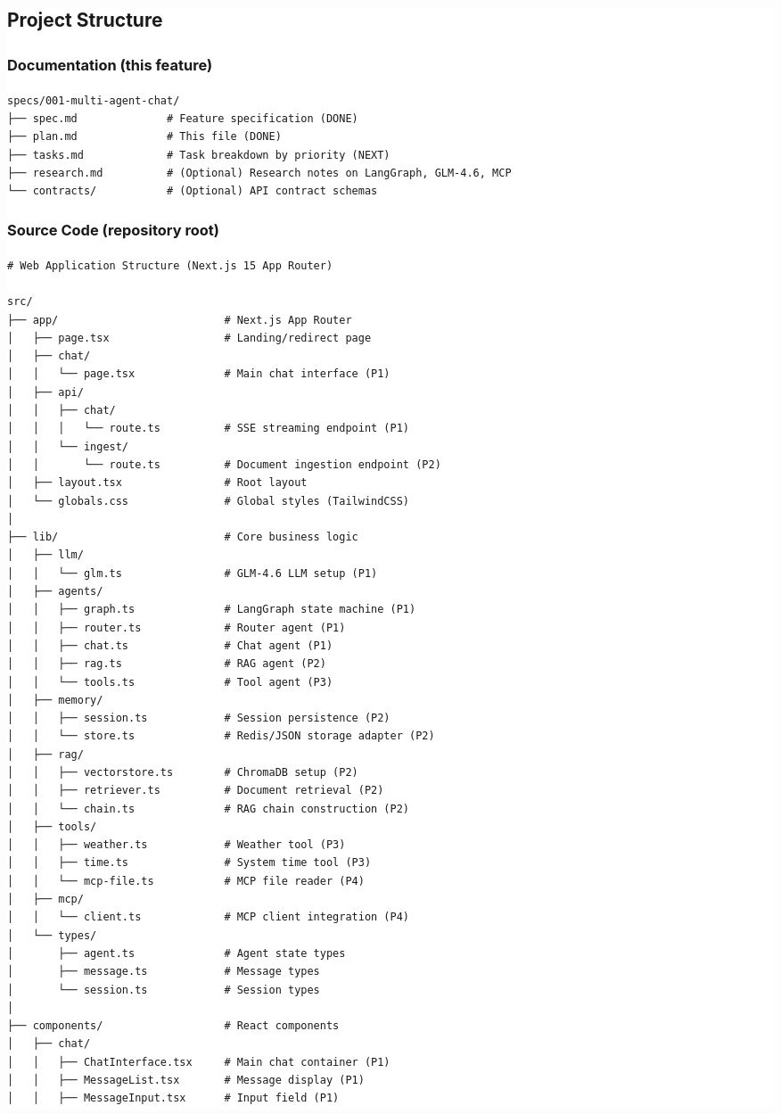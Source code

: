 
## Project Structure

### Documentation (this feature)

```
specs/001-multi-agent-chat/
├── spec.md              # Feature specification (DONE)
├── plan.md              # This file (DONE)
├── tasks.md             # Task breakdown by priority (NEXT)
├── research.md          # (Optional) Research notes on LangGraph, GLM-4.6, MCP
└── contracts/           # (Optional) API contract schemas
```

### Source Code (repository root)

```
# Web Application Structure (Next.js 15 App Router)

src/
├── app/                          # Next.js App Router
│   ├── page.tsx                  # Landing/redirect page
│   ├── chat/
│   │   └── page.tsx              # Main chat interface (P1)
│   ├── api/
│   │   ├── chat/
│   │   │   └── route.ts          # SSE streaming endpoint (P1)
│   │   └── ingest/
│   │       └── route.ts          # Document ingestion endpoint (P2)
│   ├── layout.tsx                # Root layout
│   └── globals.css               # Global styles (TailwindCSS)
│
├── lib/                          # Core business logic
│   ├── llm/
│   │   └── glm.ts                # GLM-4.6 LLM setup (P1)
│   ├── agents/
│   │   ├── graph.ts              # LangGraph state machine (P1)
│   │   ├── router.ts             # Router agent (P1)
│   │   ├── chat.ts               # Chat agent (P1)
│   │   ├── rag.ts                # RAG agent (P2)
│   │   └── tools.ts              # Tool agent (P3)
│   ├── memory/
│   │   ├── session.ts            # Session persistence (P2)
│   │   └── store.ts              # Redis/JSON storage adapter (P2)
│   ├── rag/
│   │   ├── vectorstore.ts        # ChromaDB setup (P2)
│   │   ├── retriever.ts          # Document retrieval (P2)
│   │   └── chain.ts              # RAG chain construction (P2)
│   ├── tools/
│   │   ├── weather.ts            # Weather tool (P3)
│   │   ├── time.ts               # System time tool (P3)
│   │   └── mcp-file.ts           # MCP file reader (P4)
│   ├── mcp/
│   │   └── client.ts             # MCP client integration (P4)
│   └── types/
│       ├── agent.ts              # Agent state types
│       ├── message.ts            # Message types
│       └── session.ts            # Session types
│
├── components/                   # React components
│   ├── chat/
│   │   ├── ChatInterface.tsx     # Main chat container (P1)
│   │   ├── MessageList.tsx       # Message display (P1)
│   │   ├── MessageInput.tsx      # Input field (P1)
```